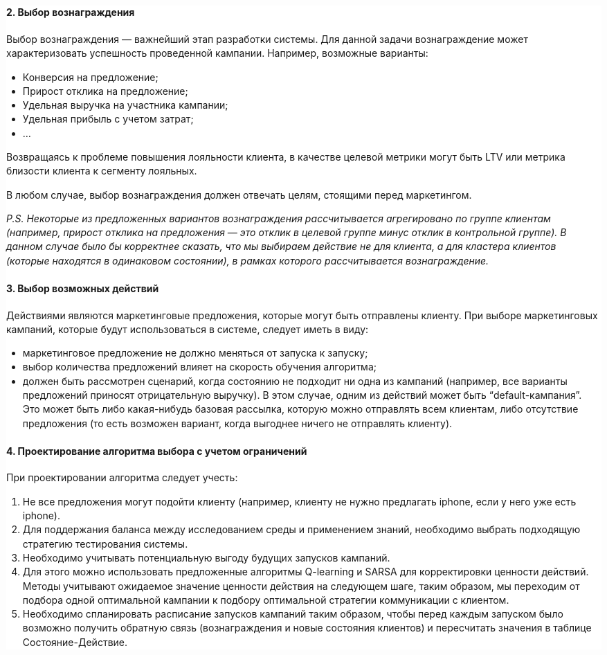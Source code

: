   

#### 2. Выбор вознаграждения

  
Выбор вознаграждения — важнейший этап разработки системы. Для данной задачи вознаграждение может характеризовать успешность проведенной кампании. Например, возможные варианты:  
  

- Конверсия на предложение;
- Прирост отклика на предложение;
- Удельная выручка на участника кампании;
- Удельная прибыль с учетом затрат;
- …

  
Возвращаясь к проблеме повышения лояльности клиента, в качестве целевой метрики могут быть LTV или метрика близости клиента к сегменту лояльных.  
  
В любом случае, выбор вознаграждения должен отвечать целям, стоящими перед маркетингом.  
  
_P.S. Некоторые из предложенных вариантов вознаграждения рассчитывается агрегировано по группе клиентам (например, прирост отклика на предложения — это отклик в целевой группе минус отклик в контрольной группе). В данном случае было бы корректнее сказать, что мы выбираем действие не для клиента, а для кластера клиентов (которые находятся в одинаковом состоянии), в рамках которого рассчитывается вознаграждение._  
  

#### 3. Выбор возможных действий

  
Действиями являются маркетинговые предложения, которые могут быть отправлены клиенту. При выборе маркетинговых кампаний, которые будут использоваться в системе, следует иметь в виду:  
  

- маркетинговое предложение не должно меняться от запуска к запуску;
- выбор количества предложений влияет на скорость обучения алгоритма;
- должен быть рассмотрен сценарий, когда состоянию не подходит ни одна из кампаний (например, все варианты предложений приносят отрицательную выручку). В этом случае, одним из действий может быть “default-кампания”. Это может быть либо какая-нибудь базовая рассылка, которую можно отправлять всем клиентам, либо отсутствие предложения (то есть возможен вариант, когда выгоднее ничего не отправлять клиенту).

  

#### 4. Проектирование алгоритма выбора с учетом ограничений

  
При проектировании алгоритма следует учесть:  
  

1. Не все предложения могут подойти клиенту (например, клиенту не нужно предлагать iphone, если у него уже есть iphone).
2. Для поддержания баланса между исследованием среды и применением знаний, необходимо выбрать подходящую стратегию тестирования системы.
3. Необходимо учитывать потенциальную выгоду будущих запусков кампаний.
4. Для этого можно использовать предложенные алгоритмы Q-learning и SARSA для корректировки ценности действий. Методы учитывают ожидаемое значение ценности действия на следующем шаге, таким образом, мы переходим от подбора одной оптимальной кампании к подбору оптимальной стратегии коммуникации с клиентом.
5. Необходимо спланировать расписание запусков кампаний таким образом, чтобы перед каждым запуском было возможно получить обратную связь (вознаграждения и новые состояния клиентов) и пересчитать значения в таблице Состояние-Действие.
